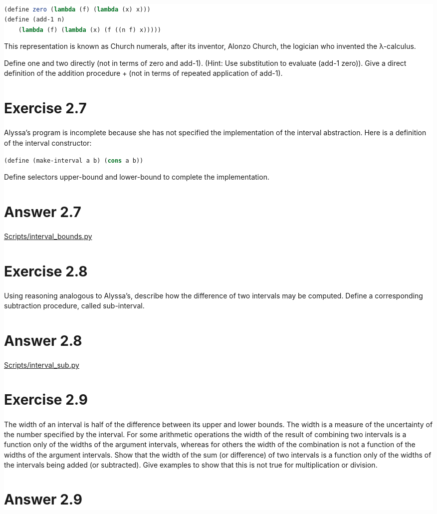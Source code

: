 ```scheme
(define zero (lambda (f) (lambda (x) x)))
(define (add-1 n)
    (lambda (f) (lambda (x) (f ((n f) x)))))
```

This representation is known as Church numerals, after its inventor, Alonzo Church, the logician who invented the λ-calculus.

Define one and two directly (not in terms of zero and add-1). (Hint: Use substitution to evaluate (add-1 zero)). Give a direct definition of the addition procedure + (not in terms of repeated application of add-1).


# Exercise 2.7

Alyssa’s program is incomplete because she has not specified the implementation of the interval abstraction. Here is a definition of the interval constructor:

```scheme
(define (make-interval a b) (cons a b))
```

Define selectors upper-bound and lower-bound to complete the implementation.

# Answer 2.7

[Scripts/interval_bounds.py](Scripts/interval_bounds.py)

# Exercise 2.8

Using reasoning analogous to Alyssa’s, describe how the difference of two intervals may be computed. Define a corresponding subtraction procedure, called sub-interval.

# Answer 2.8

[Scripts/interval_sub.py](Scripts/interval_sub.py)


# Exercise 2.9

The width of an interval is half of the difference between its upper and lower bounds. The width is a measure of the uncertainty of the number specified by the interval. For some arithmetic operations the width of the result of combining two intervals is a function only of the widths of the argument intervals, whereas for others the width of the combination is not a function of the widths of the argument intervals. Show that the width of the sum (or difference) of two intervals is a function only of the widths of the intervals being added (or subtracted). Give examples to show that this is not true for multiplication or division.

# Answer 2.9
